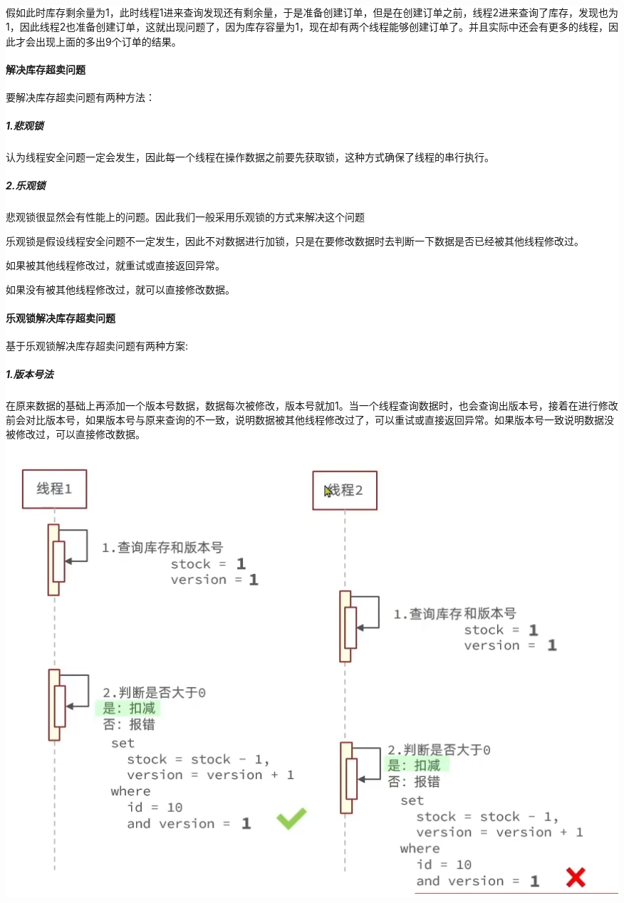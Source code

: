 

假如此时库存剩余量为1，此时线程1进来查询发现还有剩余量，于是准备创建订单，但是在创建订单之前，线程2进来查询了库存，发现也为1，因此线程2也准备创建订单，这就出现问题了，因为库存容量为1，现在却有两个线程能够创建订单了。并且实际中还会有更多的线程，因此才会出现上面的多出9个订单的结果。



#### 解决库存超卖问题

要解决库存超卖问题有两种方法：

##### 1.悲观锁

认为线程安全问题一定会发生，因此每一个线程在操作数据之前要先获取锁，这种方式确保了线程的串行执行。



##### 2.乐观锁

悲观锁很显然会有性能上的问题。因此我们一般采用乐观锁的方式来解决这个问题

乐观锁是假设线程安全问题不一定发生，因此不对数据进行加锁，只是在要修改数据时去判断一下数据是否已经被其他线程修改过。

如果被其他线程修改过，就重试或直接返回异常。

如果没有被其他线程修改过，就可以直接修改数据。





#### 乐观锁解决库存超卖问题

基于乐观锁解决库存超卖问题有两种方案:

##### 1.版本号法

在原来数据的基础上再添加一个版本号数据，数据每次被修改，版本号就加1。当一个线程查询数据时，也会查询出版本号，接着在进行修改前会对比版本号，如果版本号与原来查询的不一致，说明数据被其他线程修改过了，可以重试或直接返回异常。如果版本号一致说明数据没被修改过，可以直接修改数据。

![image-20250409193447702](./pictures/image-20250409193447702.png)
